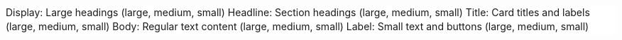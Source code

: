 
Display: Large headings (large, medium, small)
Headline: Section headings (large, medium, small)
Title: Card titles and labels (large, medium, small)
Body: Regular text content (large, medium, small)
Label: Small text and buttons (large, medium, small)